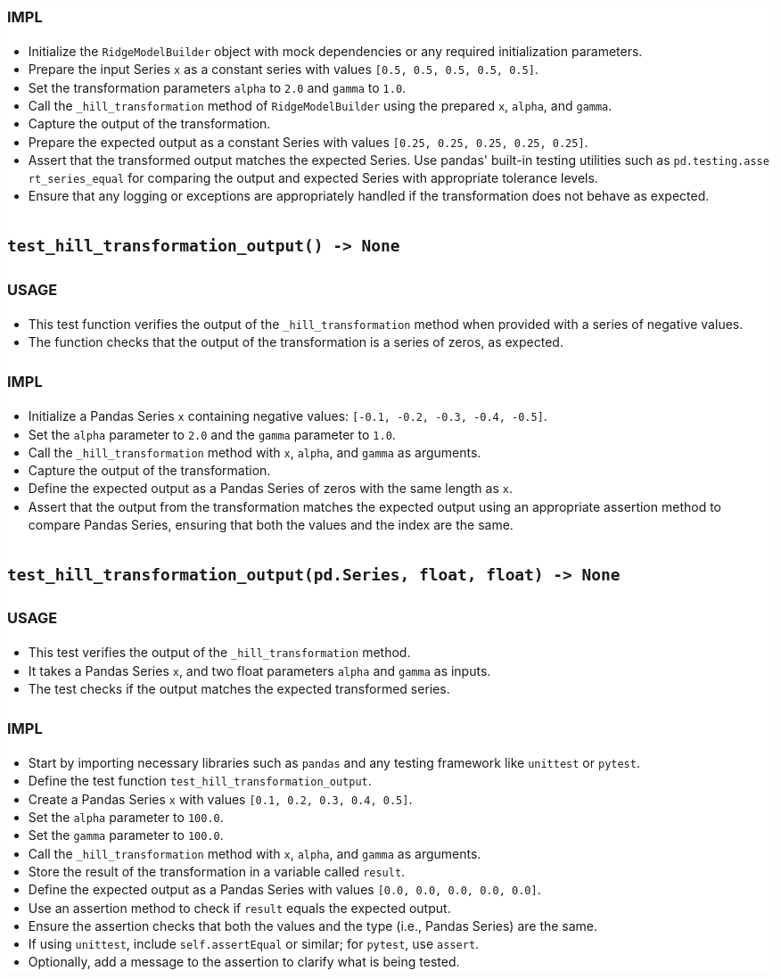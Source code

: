 ### IMPL
* Initialize the `RidgeModelBuilder` object with mock dependencies or any required initialization parameters.
* Prepare the input Series `x` as a constant series with values `[0.5, 0.5, 0.5, 0.5, 0.5]`.
* Set the transformation parameters `alpha` to `2.0` and `gamma` to `1.0`.
* Call the `_hill_transformation` method of `RidgeModelBuilder` using the prepared `x`, `alpha`, and `gamma`.
* Capture the output of the transformation.
* Prepare the expected output as a constant Series with values `[0.25, 0.25, 0.25, 0.25, 0.25]`.
* Assert that the transformed output matches the expected Series. Use pandas' built-in testing utilities such as `pd.testing.assert_series_equal` for comparing the output and expected Series with appropriate tolerance levels.
* Ensure that any logging or exceptions are appropriately handled if the transformation does not behave as expected.

## `test_hill_transformation_output() -> None`
### USAGE
* This test function verifies the output of the `_hill_transformation` method when provided with a series of negative values.
* The function checks that the output of the transformation is a series of zeros, as expected.

### IMPL
* Initialize a Pandas Series `x` containing negative values: `[-0.1, -0.2, -0.3, -0.4, -0.5]`.
* Set the `alpha` parameter to `2.0` and the `gamma` parameter to `1.0`.
* Call the `_hill_transformation` method with `x`, `alpha`, and `gamma` as arguments.
* Capture the output of the transformation.
* Define the expected output as a Pandas Series of zeros with the same length as `x`.
* Assert that the output from the transformation matches the expected output using an appropriate assertion method to compare Pandas Series, ensuring that both the values and the index are the same.

## `test_hill_transformation_output(pd.Series, float, float) -> None`
### USAGE
* This test verifies the output of the `_hill_transformation` method.
* It takes a Pandas Series `x`, and two float parameters `alpha` and `gamma` as inputs.
* The test checks if the output matches the expected transformed series.

### IMPL
* Start by importing necessary libraries such as `pandas` and any testing framework like `unittest` or `pytest`.
* Define the test function `test_hill_transformation_output`.
* Create a Pandas Series `x` with values `[0.1, 0.2, 0.3, 0.4, 0.5]`.
* Set the `alpha` parameter to `100.0`.
* Set the `gamma` parameter to `100.0`.
* Call the `_hill_transformation` method with `x`, `alpha`, and `gamma` as arguments.
* Store the result of the transformation in a variable called `result`.
* Define the expected output as a Pandas Series with values `[0.0, 0.0, 0.0, 0.0, 0.0]`.
* Use an assertion method to check if `result` equals the expected output.
* Ensure the assertion checks that both the values and the type (i.e., Pandas Series) are the same.
* If using `unittest`, include `self.assertEqual` or similar; for `pytest`, use `assert`.
* Optionally, add a message to the assertion to clarify what is being tested.
